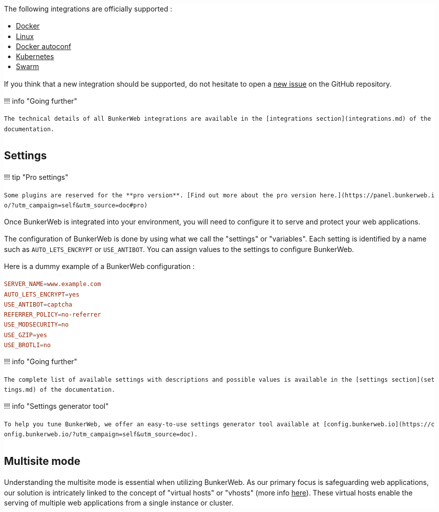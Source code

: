 The following integrations are officially supported :

- [Docker](integrations.md#docker)
- [Linux](integrations.md#linux)
- [Docker autoconf](integrations.md#docker-autoconf)
- [Kubernetes](integrations.md#kubernetes)
- [Swarm](integrations.md#swarm)

If you think that a new integration should be supported, do not hesitate to open a [new issue](https://github.com/bunkerity/bunkerweb/issues) on the GitHub repository.

!!! info "Going further"

    The technical details of all BunkerWeb integrations are available in the [integrations section](integrations.md) of the documentation.

## Settings

!!! tip "Pro settings"

    Some plugins are reserved for the **pro version**. [Find out more about the pro version here.](https://panel.bunkerweb.io/?utm_campaign=self&utm_source=doc#pro)

Once BunkerWeb is integrated into your environment, you will need to configure it to serve and protect your web applications.

The configuration of BunkerWeb is done by using what we call the "settings" or "variables". Each setting is identified by a name such as `AUTO_LETS_ENCRYPT` or `USE_ANTIBOT`. You can assign values to the settings to configure BunkerWeb.

Here is a dummy example of a BunkerWeb configuration :

```conf
SERVER_NAME=www.example.com
AUTO_LETS_ENCRYPT=yes
USE_ANTIBOT=captcha
REFERRER_POLICY=no-referrer
USE_MODSECURITY=no
USE_GZIP=yes
USE_BROTLI=no
```

!!! info "Going further"

    The complete list of available settings with descriptions and possible values is available in the [settings section](settings.md) of the documentation.

!!! info "Settings generator tool"

    To help you tune BunkerWeb, we offer an easy-to-use settings generator tool available at [config.bunkerweb.io](https://config.bunkerweb.io/?utm_campaign=self&utm_source=doc).

## Multisite mode

Understanding the multisite mode is essential when utilizing BunkerWeb. As our primary focus is safeguarding web applications, our solution is intricately linked to the concept of "virtual hosts" or "vhosts" (more info [here](https://en.wikipedia.org/wiki/Virtual_hosting)). These virtual hosts enable the serving of multiple web applications from a single instance or cluster.
